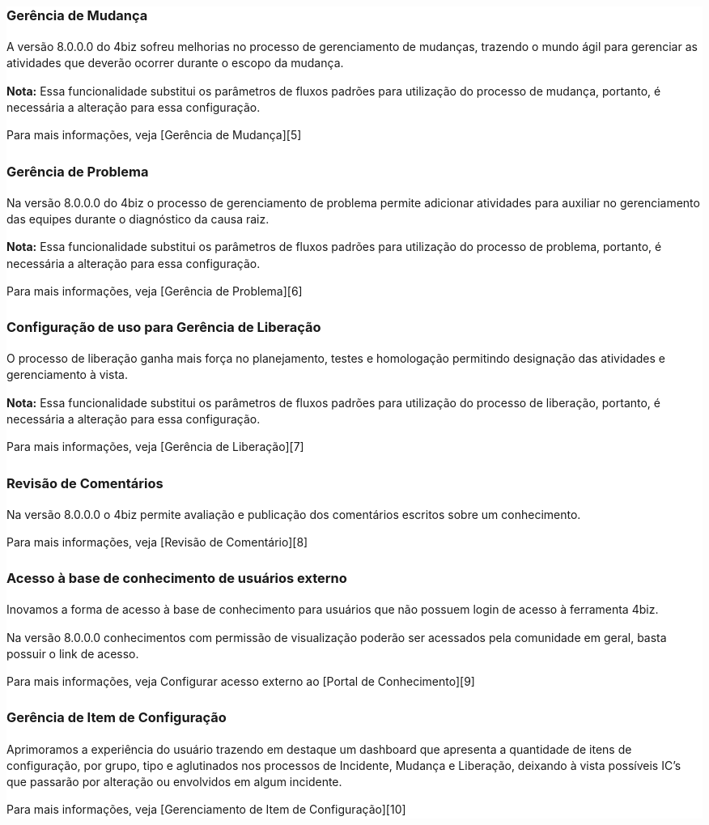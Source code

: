 ### Gerência de  Mudança

A versão 8.0.0.0 do 4biz sofreu melhorias no processo de gerenciamento de mudanças, trazendo o mundo ágil para gerenciar as atividades que deverão ocorrer durante o escopo da mudança.

**Nota:** Essa funcionalidade substitui os parâmetros de fluxos padrões para utilização do processo de mudança, portanto, é necessária a alteração para essa configuração.


Para mais informações, veja [Gerência de Mudança][5]

### Gerência de Problema

Na versão 8.0.0.0 do 4biz o processo de gerenciamento de problema permite adicionar atividades para auxiliar no gerenciamento das equipes durante o diagnóstico da causa raiz.

**Nota:** Essa funcionalidade substitui os parâmetros de fluxos padrões para utilização do processo de problema, portanto, é necessária a alteração para essa configuração.


Para mais informações, veja [Gerência de Problema][6]

### Configuração de uso para Gerência de  Liberação

O processo de liberação ganha mais força no planejamento, testes e homologação permitindo designação das atividades e gerenciamento à vista.

**Nota:** Essa funcionalidade substitui os parâmetros de fluxos padrões para utilização do processo de liberação, portanto, é necessária a alteração para essa configuração.


Para mais informações, veja [Gerência de Liberação][7]

### Revisão de Comentários

Na versão 8.0.0.0 o 4biz permite avaliação e publicação dos comentários escritos sobre um conhecimento.

Para mais informações, veja [Revisão de Comentário][8]

### Acesso à base de conhecimento de usuários externo

Inovamos  a forma de acesso à base de conhecimento para usuários que não possuem login de acesso à ferramenta 4biz.

Na versão 8.0.0.0 conhecimentos com permissão de visualização poderão ser acessados pela comunidade em geral, basta possuir o link de acesso.


Para mais informações, veja Configurar acesso externo ao [Portal de Conhecimento][9]

### Gerência de Item de Configuração

Aprimoramos a experiência do usuário trazendo em destaque um dashboard que apresenta a quantidade de itens de configuração, por grupo, tipo e aglutinados nos processos de Incidente, Mudança e Liberação, deixando à vista possíveis IC’s que passarão por alteração ou envolvidos em algum incidente.

Para mais informações, veja [Gerenciamento de Item de Configuração][10]
